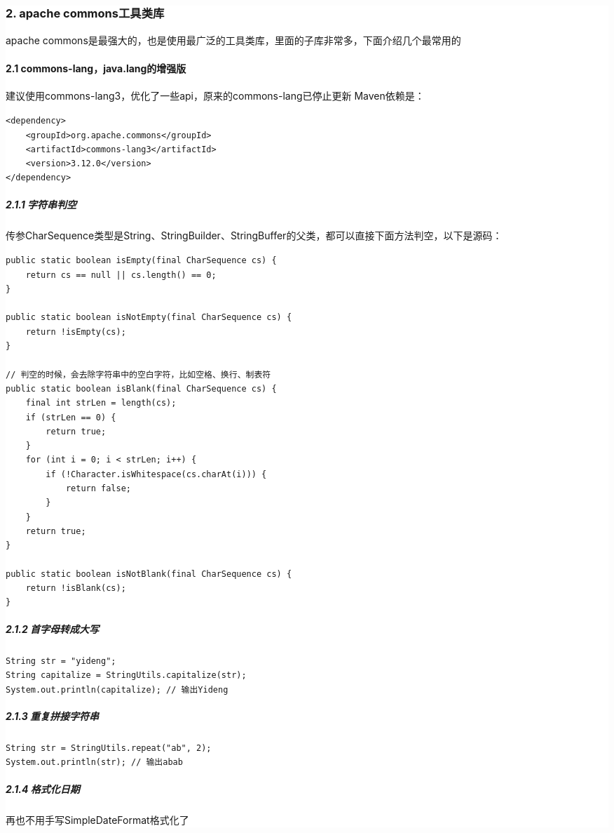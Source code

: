 ### 2. apache commons工具类库
apache commons是最强大的，也是使用最广泛的工具类库，里面的子库非常多，下面介绍几个最常用的

#### 2.1 commons-lang，java.lang的增强版
建议使用commons-lang3，优化了一些api，原来的commons-lang已停止更新
Maven依赖是：

    <dependency>
        <groupId>org.apache.commons</groupId>
        <artifactId>commons-lang3</artifactId>
        <version>3.12.0</version>
    </dependency>

##### 2.1.1 字符串判空
传参CharSequence类型是String、StringBuilder、StringBuffer的父类，都可以直接下面方法判空，以下是源码：

    public static boolean isEmpty(final CharSequence cs) {
        return cs == null || cs.length() == 0;
    }

    public static boolean isNotEmpty(final CharSequence cs) {
        return !isEmpty(cs);
    }

    // 判空的时候，会去除字符串中的空白字符，比如空格、换行、制表符
    public static boolean isBlank(final CharSequence cs) {
        final int strLen = length(cs);
        if (strLen == 0) {
            return true;
        }
        for (int i = 0; i < strLen; i++) {
            if (!Character.isWhitespace(cs.charAt(i))) {
                return false;
            }
        }
        return true;
    }

    public static boolean isNotBlank(final CharSequence cs) {
        return !isBlank(cs);
    }

##### 2.1.2 首字母转成大写
    String str = "yideng";
    String capitalize = StringUtils.capitalize(str);
    System.out.println(capitalize); // 输出Yideng

##### 2.1.3 重复拼接字符串
    String str = StringUtils.repeat("ab", 2);
    System.out.println(str); // 输出abab

##### 2.1.4 格式化日期
再也不用手写SimpleDateFormat格式化了
